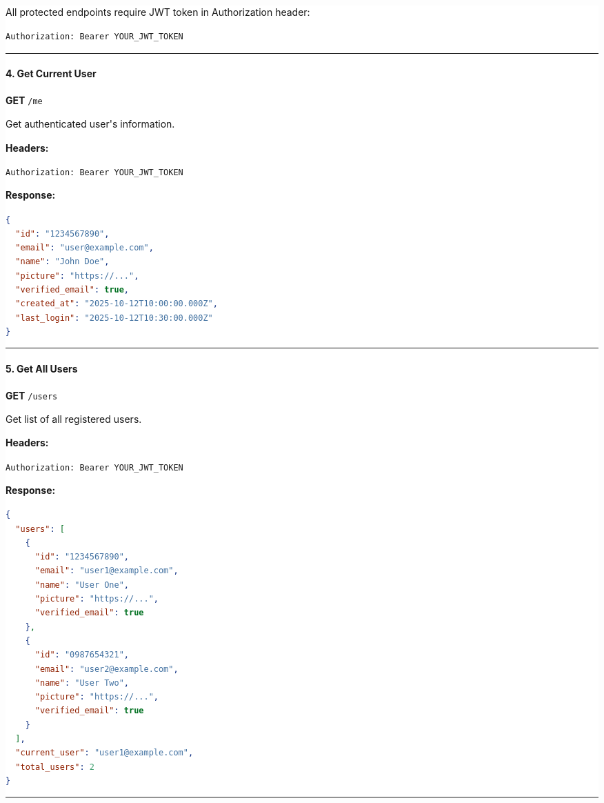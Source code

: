 All protected endpoints require JWT token in Authorization header:
```
Authorization: Bearer YOUR_JWT_TOKEN
```

---

#### 4. Get Current User
**GET** `/me`

Get authenticated user's information.

**Headers:**
```http
Authorization: Bearer YOUR_JWT_TOKEN
```

**Response:**
```json
{
  "id": "1234567890",
  "email": "user@example.com",
  "name": "John Doe",
  "picture": "https://...",
  "verified_email": true,
  "created_at": "2025-10-12T10:00:00.000Z",
  "last_login": "2025-10-12T10:30:00.000Z"
}
```

---

#### 5. Get All Users
**GET** `/users`

Get list of all registered users.

**Headers:**
```http
Authorization: Bearer YOUR_JWT_TOKEN
```

**Response:**
```json
{
  "users": [
    {
      "id": "1234567890",
      "email": "user1@example.com",
      "name": "User One",
      "picture": "https://...",
      "verified_email": true
    },
    {
      "id": "0987654321",
      "email": "user2@example.com",
      "name": "User Two",
      "picture": "https://...",
      "verified_email": true
    }
  ],
  "current_user": "user1@example.com",
  "total_users": 2
}
```

---